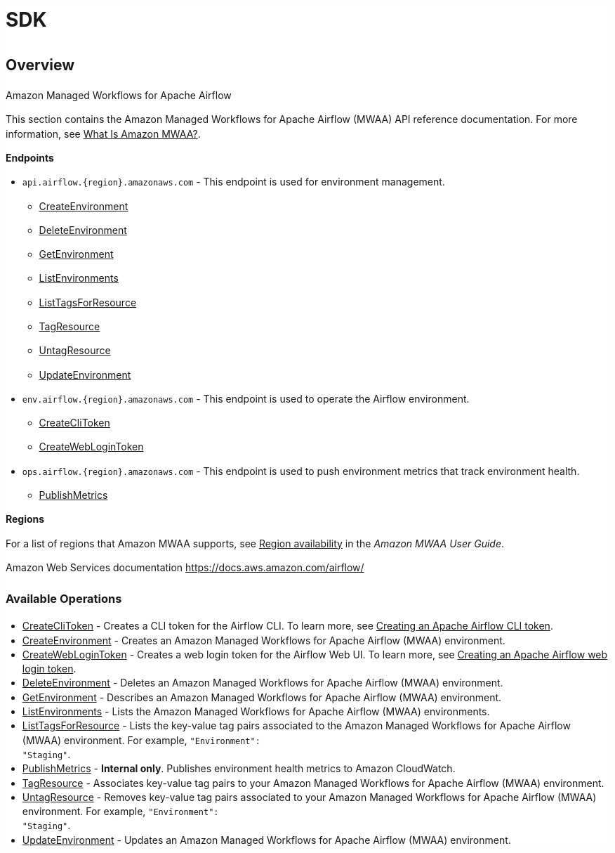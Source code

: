 # SDK

## Overview

<p><fullname>Amazon Managed Workflows for Apache Airflow</fullname> <p>This section contains the Amazon Managed Workflows for Apache Airflow (MWAA) API reference documentation. For more information, see <a href="https://docs.aws.amazon.com/mwaa/latest/userguide/what-is-mwaa.html">What Is Amazon MWAA?</a>.</p> <p> <b>Endpoints</b> </p> <ul> <li> <p> <code>api.airflow.{region}.amazonaws.com</code> - This endpoint is used for environment management.</p> <ul> <li> <p> <a href="https://docs.aws.amazon.com/mwaa/latest/API/API_CreateEnvironment.html">CreateEnvironment</a> </p> </li> <li> <p> <a href="https://docs.aws.amazon.com/mwaa/latest/API/API_DeleteEnvironment.html">DeleteEnvironment</a> </p> </li> <li> <p> <a href="https://docs.aws.amazon.com/mwaa/latest/API/API_GetEnvironment.html">GetEnvironment</a> </p> </li> <li> <p> <a href="https://docs.aws.amazon.com/mwaa/latest/API/API_ListEnvironments.html">ListEnvironments</a> </p> </li> <li> <p> <a href="https://docs.aws.amazon.com/mwaa/latest/API/API_ListTagsForResource.html">ListTagsForResource</a> </p> </li> <li> <p> <a href="https://docs.aws.amazon.com/mwaa/latest/API/API_TagResource.html">TagResource</a> </p> </li> <li> <p> <a href="https://docs.aws.amazon.com/mwaa/latest/API/API_UntagResource.html">UntagResource</a> </p> </li> <li> <p> <a href="https://docs.aws.amazon.com/mwaa/latest/API/API_UpdateEnvironment.html">UpdateEnvironment</a> </p> </li> </ul> </li> <li> <p> <code>env.airflow.{region}.amazonaws.com</code> - This endpoint is used to operate the Airflow environment.</p> <ul> <li> <p> <a href="https://docs.aws.amazon.com/mwaa/latest/API/API_CreateCliToken.html ">CreateCliToken</a> </p> </li> <li> <p> <a href="https://docs.aws.amazon.com/mwaa/latest/API/API_CreateWebLoginToken.html">CreateWebLoginToken</a> </p> </li> </ul> </li> <li> <p> <code>ops.airflow.{region}.amazonaws.com</code> - This endpoint is used to push environment metrics that track environment health.</p> <ul> <li> <p> <a href="https://docs.aws.amazon.com/mwaa/latest/API/API_PublishMetrics.html ">PublishMetrics</a> </p> </li> </ul> </li> </ul> <p> <b>Regions</b> </p> <p>For a list of regions that Amazon MWAA supports, see <a href="https://docs.aws.amazon.com/mwaa/latest/userguide/what-is-mwaa.html#regions-mwaa">Region availability</a> in the <i>Amazon MWAA User Guide</i>.</p></p>

Amazon Web Services documentation
<https://docs.aws.amazon.com/airflow/>
### Available Operations

* [CreateCliToken](#createclitoken) - Creates a CLI token for the Airflow CLI. To learn more, see <a href="https://docs.aws.amazon.com/mwaa/latest/userguide/call-mwaa-apis-cli.html">Creating an Apache Airflow CLI token</a>.
* [CreateEnvironment](#createenvironment) - Creates an Amazon Managed Workflows for Apache Airflow (MWAA) environment.
* [CreateWebLoginToken](#createweblogintoken) - Creates a web login token for the Airflow Web UI. To learn more, see <a href="https://docs.aws.amazon.com/mwaa/latest/userguide/call-mwaa-apis-web.html">Creating an Apache Airflow web login token</a>.
* [DeleteEnvironment](#deleteenvironment) - Deletes an Amazon Managed Workflows for Apache Airflow (MWAA) environment.
* [GetEnvironment](#getenvironment) - Describes an Amazon Managed Workflows for Apache Airflow (MWAA) environment.
* [ListEnvironments](#listenvironments) - Lists the Amazon Managed Workflows for Apache Airflow (MWAA) environments.
* [ListTagsForResource](#listtagsforresource) - Lists the key-value tag pairs associated to the Amazon Managed Workflows for Apache Airflow (MWAA) environment. For example, <code>"Environment": "Staging"</code>. 
* [PublishMetrics](#publishmetrics) -  <b>Internal only</b>. Publishes environment health metrics to Amazon CloudWatch.
* [TagResource](#tagresource) - Associates key-value tag pairs to your Amazon Managed Workflows for Apache Airflow (MWAA) environment. 
* [UntagResource](#untagresource) - Removes key-value tag pairs associated to your Amazon Managed Workflows for Apache Airflow (MWAA) environment. For example, <code>"Environment": "Staging"</code>.
* [UpdateEnvironment](#updateenvironment) - Updates an Amazon Managed Workflows for Apache Airflow (MWAA) environment.
